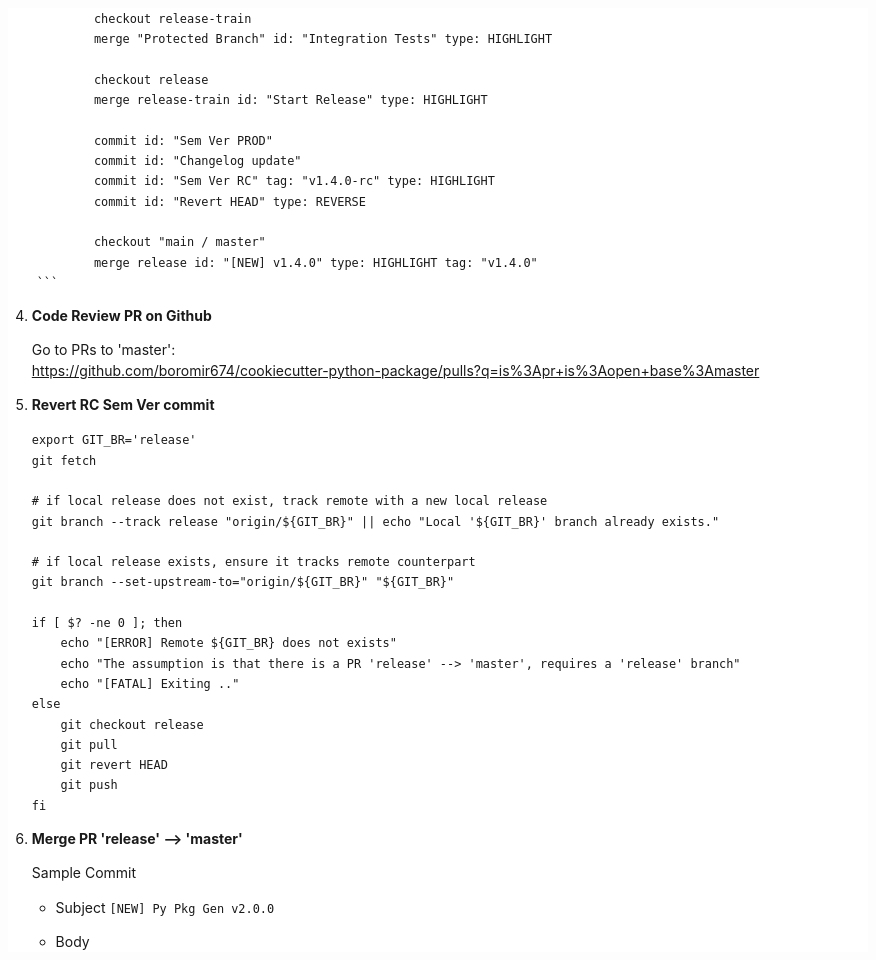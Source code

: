                 checkout release-train
                merge "Protected Branch" id: "Integration Tests" type: HIGHLIGHT

                checkout release
                merge release-train id: "Start Release" type: HIGHLIGHT

                commit id: "Sem Ver PROD"
                commit id: "Changelog update"
                commit id: "Sem Ver RC" tag: "v1.4.0-rc" type: HIGHLIGHT
                commit id: "Revert HEAD" type: REVERSE

                checkout "main / master"
                merge release id: "[NEW] v1.4.0" type: HIGHLIGHT tag: "v1.4.0"
        ```

4. **Code Review PR on Github**

    Go to PRs to 'master':  
    https://github.com/boromir674/cookiecutter-python-package/pulls?q=is%3Apr+is%3Aopen+base%3Amaster

5. **Revert RC Sem Ver commit**
    ```shell
    export GIT_BR='release'
    git fetch

    # if local release does not exist, track remote with a new local release
    git branch --track release "origin/${GIT_BR}" || echo "Local '${GIT_BR}' branch already exists."

    # if local release exists, ensure it tracks remote counterpart
    git branch --set-upstream-to="origin/${GIT_BR}" "${GIT_BR}"

    if [ $? -ne 0 ]; then        
        echo "[ERROR] Remote ${GIT_BR} does not exists"
        echo "The assumption is that there is a PR 'release' --> 'master', requires a 'release' branch"
        echo "[FATAL] Exiting .."
    else   
        git checkout release
        git pull
        git revert HEAD
        git push
    fi
    ```

6. **Merge PR 'release' --> 'master'**

    Sample Commit

    - Subject
      ``[NEW] Py Pkg Gen v2.0.0``

    - Body
